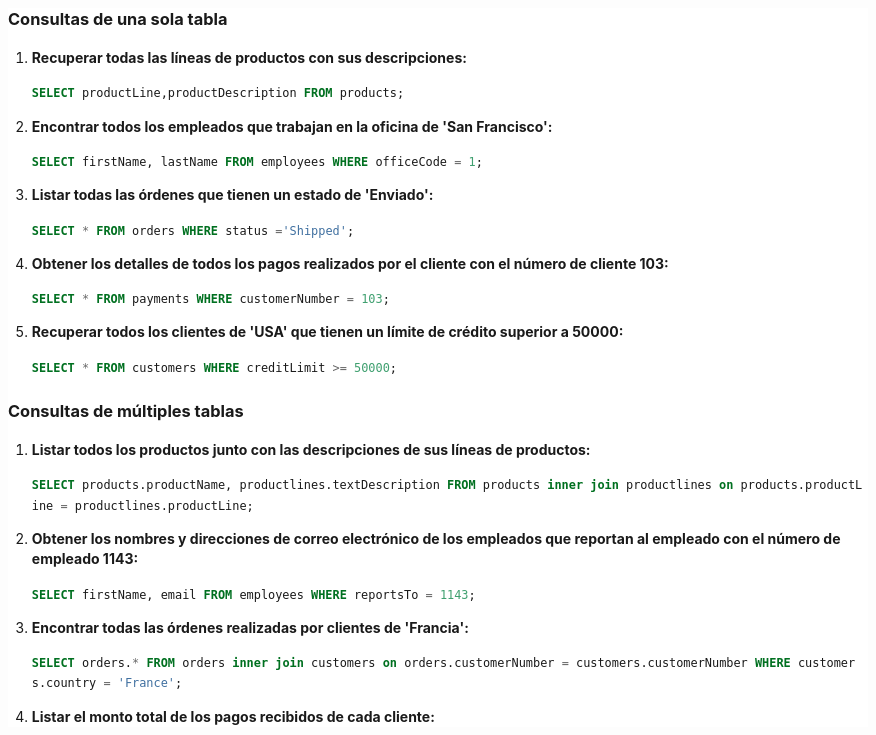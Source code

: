 ### Consultas de una sola tabla

1. **Recuperar todas las líneas de productos con sus descripciones:**

    ```sql
    SELECT productLine,productDescription FROM products;
    ```

2. **Encontrar todos los empleados que trabajan en la oficina de 'San Francisco':**

    ```sql
    SELECT firstName, lastName FROM employees WHERE officeCode = 1;
    ```

3. **Listar todas las órdenes que tienen un estado de 'Enviado':**

    ```sql
    SELECT * FROM orders WHERE status ='Shipped';
    ```

4. **Obtener los detalles de todos los pagos realizados por el cliente con el número de cliente 103:**

    ```sql
    SELECT * FROM payments WHERE customerNumber = 103;
    ```

5. **Recuperar todos los clientes de 'USA' que tienen un límite de crédito superior a 50000:**

    ```sql
    SELECT * FROM customers WHERE creditLimit >= 50000;
    ```

### Consultas de múltiples tablas

1. **Listar todos los productos junto con las descripciones de sus líneas de productos:**

    ```sql
    SELECT products.productName, productlines.textDescription FROM products inner join productlines on products.productLine = productlines.productLine;
    ```

2. **Obtener los nombres y direcciones de correo electrónico de los empleados que reportan al empleado con el número de empleado 1143:**

    ```sql
    SELECT firstName, email FROM employees WHERE reportsTo = 1143;
    ```

3. **Encontrar todas las órdenes realizadas por clientes de 'Francia':**

    ```sql
    SELECT orders.* FROM orders inner join customers on orders.customerNumber = customers.customerNumber WHERE customers.country = 'France';
    ```

4. **Listar el monto total de los pagos recibidos de cada cliente:**
